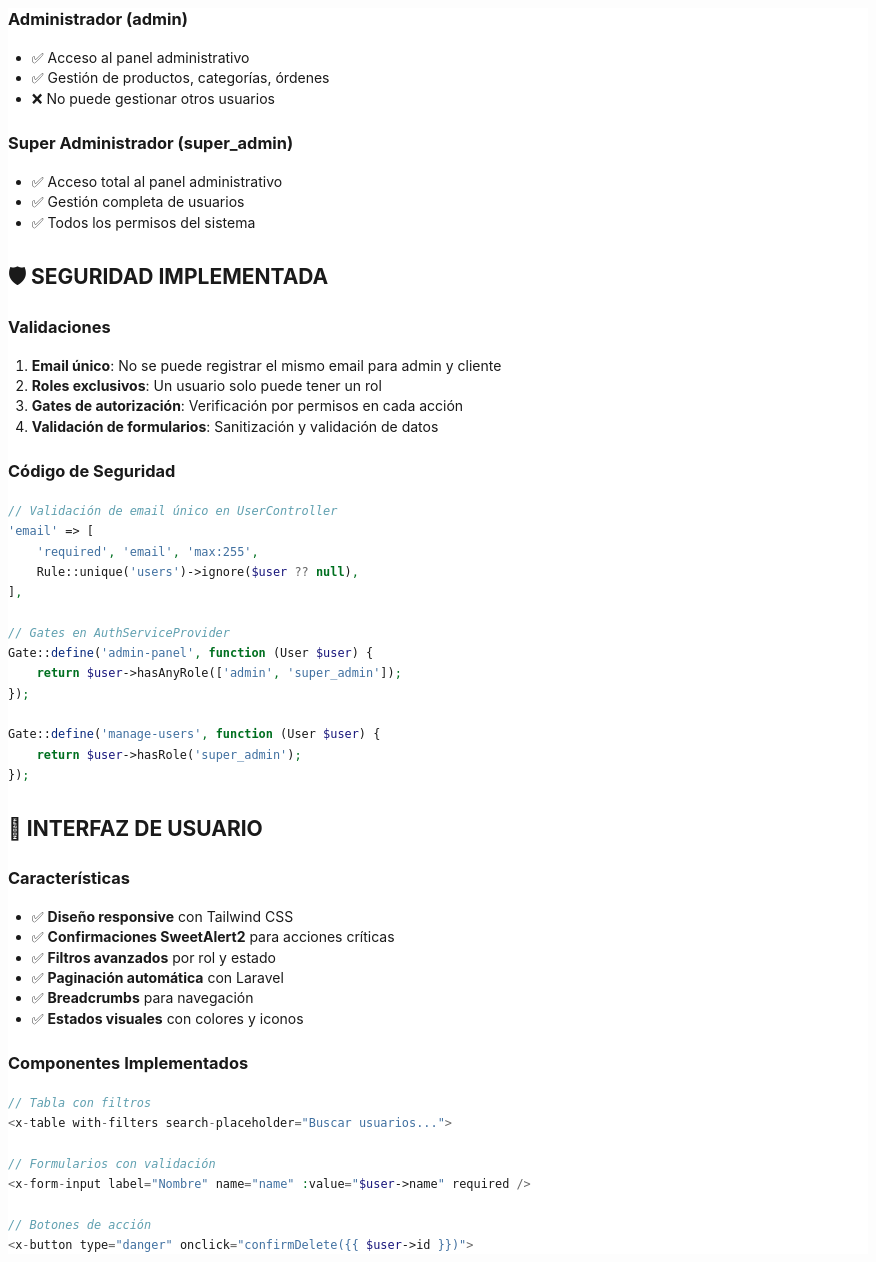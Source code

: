 ### Administrador (admin)
- ✅ Acceso al panel administrativo
- ✅ Gestión de productos, categorías, órdenes
- ❌ No puede gestionar otros usuarios

### Super Administrador (super_admin)
- ✅ Acceso total al panel administrativo
- ✅ Gestión completa de usuarios
- ✅ Todos los permisos del sistema

## 🛡️ SEGURIDAD IMPLEMENTADA

### Validaciones
1. **Email único**: No se puede registrar el mismo email para admin y cliente
2. **Roles exclusivos**: Un usuario solo puede tener un rol
3. **Gates de autorización**: Verificación por permisos en cada acción
4. **Validación de formularios**: Sanitización y validación de datos

### Código de Seguridad
```php
// Validación de email único en UserController
'email' => [
    'required', 'email', 'max:255',
    Rule::unique('users')->ignore($user ?? null),
],

// Gates en AuthServiceProvider
Gate::define('admin-panel', function (User $user) {
    return $user->hasAnyRole(['admin', 'super_admin']);
});

Gate::define('manage-users', function (User $user) {
    return $user->hasRole('super_admin');
});
```

## 🎨 INTERFAZ DE USUARIO

### Características
- ✅ **Diseño responsive** con Tailwind CSS
- ✅ **Confirmaciones SweetAlert2** para acciones críticas
- ✅ **Filtros avanzados** por rol y estado
- ✅ **Paginación automática** con Laravel
- ✅ **Breadcrumbs** para navegación
- ✅ **Estados visuales** con colores y iconos

### Componentes Implementados
```php
// Tabla con filtros
<x-table with-filters search-placeholder="Buscar usuarios...">

// Formularios con validación
<x-form-input label="Nombre" name="name" :value="$user->name" required />

// Botones de acción
<x-button type="danger" onclick="confirmDelete({{ $user->id }})">
```
